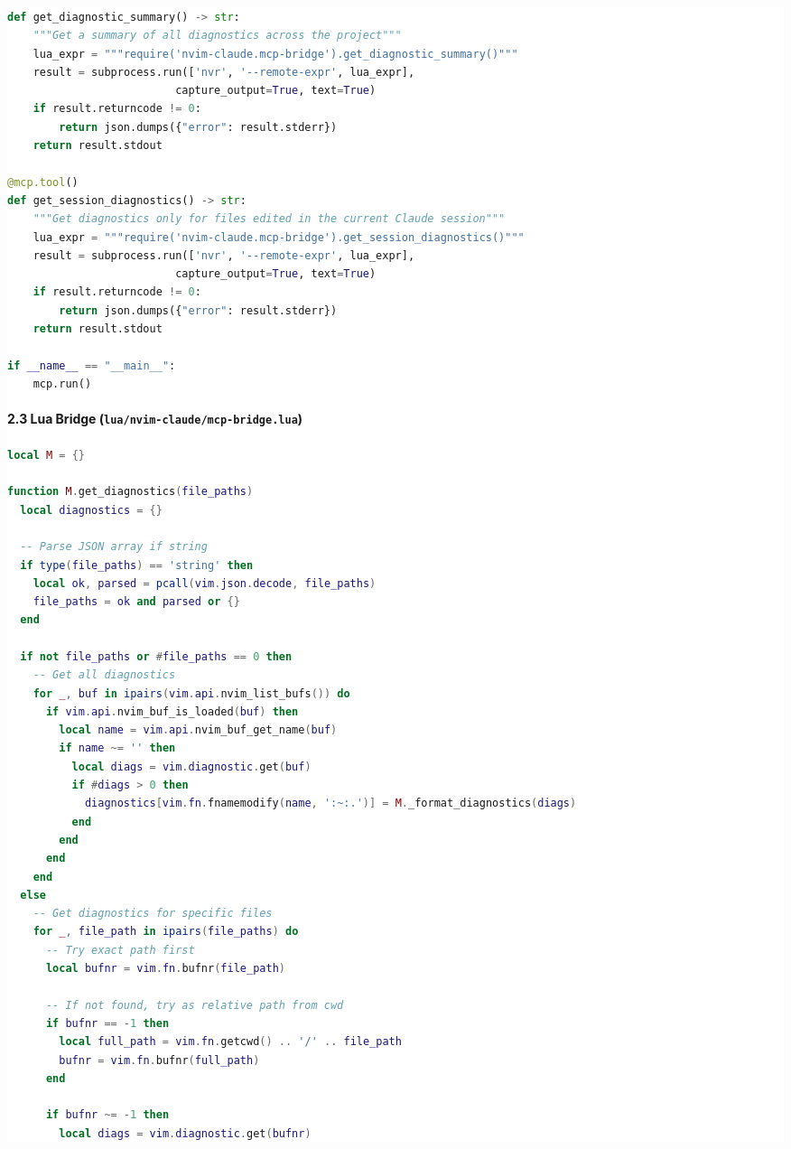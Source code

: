 ```python
def get_diagnostic_summary() -> str:
    """Get a summary of all diagnostics across the project"""
    lua_expr = """require('nvim-claude.mcp-bridge').get_diagnostic_summary()"""
    result = subprocess.run(['nvr', '--remote-expr', lua_expr], 
                          capture_output=True, text=True)
    if result.returncode != 0:
        return json.dumps({"error": result.stderr})
    return result.stdout

@mcp.tool()
def get_session_diagnostics() -> str:
    """Get diagnostics only for files edited in the current Claude session"""
    lua_expr = """require('nvim-claude.mcp-bridge').get_session_diagnostics()"""
    result = subprocess.run(['nvr', '--remote-expr', lua_expr], 
                          capture_output=True, text=True)
    if result.returncode != 0:
        return json.dumps({"error": result.stderr})
    return result.stdout

if __name__ == "__main__":
    mcp.run()
```

#### 2.3 Lua Bridge (`lua/nvim-claude/mcp-bridge.lua`)

```lua
local M = {}

function M.get_diagnostics(file_paths)
  local diagnostics = {}
  
  -- Parse JSON array if string
  if type(file_paths) == 'string' then
    local ok, parsed = pcall(vim.json.decode, file_paths)
    file_paths = ok and parsed or {}
  end
  
  if not file_paths or #file_paths == 0 then
    -- Get all diagnostics
    for _, buf in ipairs(vim.api.nvim_list_bufs()) do
      if vim.api.nvim_buf_is_loaded(buf) then
        local name = vim.api.nvim_buf_get_name(buf)
        if name ~= '' then
          local diags = vim.diagnostic.get(buf)
          if #diags > 0 then
            diagnostics[vim.fn.fnamemodify(name, ':~:.')] = M._format_diagnostics(diags)
          end
        end
      end
    end
  else
    -- Get diagnostics for specific files
    for _, file_path in ipairs(file_paths) do
      -- Try exact path first
      local bufnr = vim.fn.bufnr(file_path)
      
      -- If not found, try as relative path from cwd
      if bufnr == -1 then
        local full_path = vim.fn.getcwd() .. '/' .. file_path
        bufnr = vim.fn.bufnr(full_path)
      end
      
      if bufnr ~= -1 then
        local diags = vim.diagnostic.get(bufnr)
```